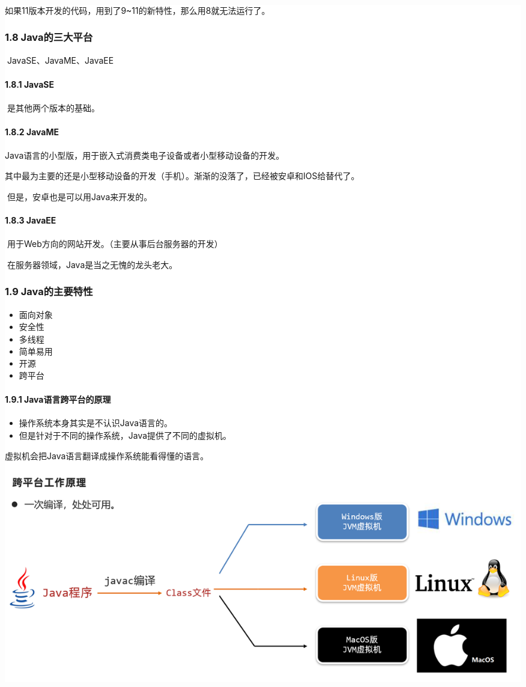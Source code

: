 如果11版本开发的代码，用到了9~11的新特性，那么用8就无法运行了。

### 1.8 Java的三大平台

​	JavaSE、JavaME、JavaEE

#### 1.8.1 JavaSE

​	是其他两个版本的基础。

#### 1.8.2 JavaME

​	Java语言的小型版，用于嵌入式消费类电子设备或者小型移动设备的开发。

​	其中最为主要的还是小型移动设备的开发（手机）。渐渐的没落了，已经被安卓和IOS给替代了。

​	但是，安卓也是可以用Java来开发的。

#### 1.8.3 JavaEE

​	用于Web方向的网站开发。（主要从事后台服务器的开发）

​	在服务器领域，Java是当之无愧的龙头老大。

### 1.9 Java的主要特性

- 面向对象
- 安全性
- 多线程
- 简单易用
- 开源
- 跨平台

#### 1.9.1 Java语言跨平台的原理

- 操作系统本身其实是不认识Java语言的。
- 但是针对于不同的操作系统，Java提供了不同的虚拟机。

虚拟机会把Java语言翻译成操作系统能看得懂的语言。

![image-20210923091350952](./assets/image-20210923091350952.png)
